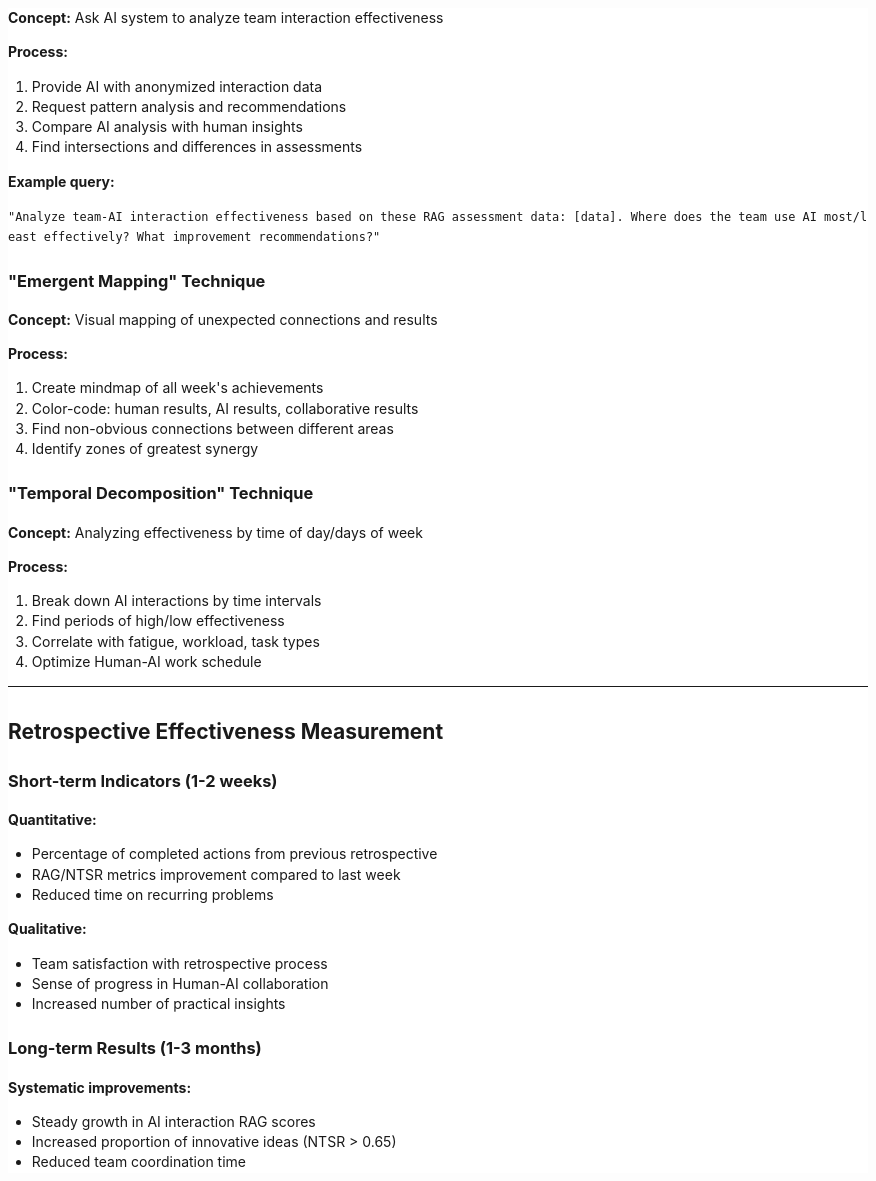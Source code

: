 **Concept:** Ask AI system to analyze team interaction effectiveness

**Process:**
1. Provide AI with anonymized interaction data
2. Request pattern analysis and recommendations
3. Compare AI analysis with human insights
4. Find intersections and differences in assessments

**Example query:**
```
"Analyze team-AI interaction effectiveness based on these RAG assessment data: [data]. Where does the team use AI most/least effectively? What improvement recommendations?"
```

### "Emergent Mapping" Technique

**Concept:** Visual mapping of unexpected connections and results

**Process:**
1. Create mindmap of all week's achievements
2. Color-code: human results, AI results, collaborative results
3. Find non-obvious connections between different areas
4. Identify zones of greatest synergy

### "Temporal Decomposition" Technique

**Concept:** Analyzing effectiveness by time of day/days of week

**Process:**
1. Break down AI interactions by time intervals
2. Find periods of high/low effectiveness
3. Correlate with fatigue, workload, task types
4. Optimize Human-AI work schedule

---

## Retrospective Effectiveness Measurement

### Short-term Indicators (1-2 weeks)

**Quantitative:**
- Percentage of completed actions from previous retrospective
- RAG/NTSR metrics improvement compared to last week
- Reduced time on recurring problems

**Qualitative:**
- Team satisfaction with retrospective process
- Sense of progress in Human-AI collaboration
- Increased number of practical insights

### Long-term Results (1-3 months)

**Systematic improvements:**
- Steady growth in AI interaction RAG scores
- Increased proportion of innovative ideas (NTSR > 0.65)
- Reduced team coordination time
